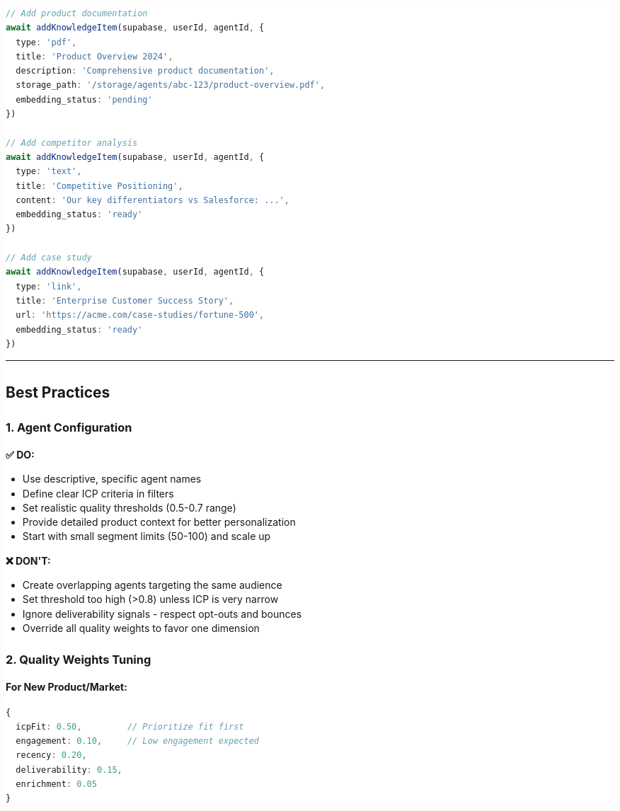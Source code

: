 ```typescript
// Add product documentation
await addKnowledgeItem(supabase, userId, agentId, {
  type: 'pdf',
  title: 'Product Overview 2024',
  description: 'Comprehensive product documentation',
  storage_path: '/storage/agents/abc-123/product-overview.pdf',
  embedding_status: 'pending'
})

// Add competitor analysis
await addKnowledgeItem(supabase, userId, agentId, {
  type: 'text',
  title: 'Competitive Positioning',
  content: 'Our key differentiators vs Salesforce: ...',
  embedding_status: 'ready'
})

// Add case study
await addKnowledgeItem(supabase, userId, agentId, {
  type: 'link',
  title: 'Enterprise Customer Success Story',
  url: 'https://acme.com/case-studies/fortune-500',
  embedding_status: 'ready'
})
```

---

## Best Practices

### 1. Agent Configuration

**✅ DO:**
- Use descriptive, specific agent names
- Define clear ICP criteria in filters
- Set realistic quality thresholds (0.5-0.7 range)
- Provide detailed product context for better personalization
- Start with small segment limits (50-100) and scale up

**❌ DON'T:**
- Create overlapping agents targeting the same audience
- Set threshold too high (>0.8) unless ICP is very narrow
- Ignore deliverability signals - respect opt-outs and bounces
- Override all quality weights to favor one dimension

### 2. Quality Weights Tuning

**For New Product/Market:**
```typescript
{
  icpFit: 0.50,         // Prioritize fit first
  engagement: 0.10,     // Low engagement expected
  recency: 0.20,
  deliverability: 0.15,
  enrichment: 0.05
}
```
